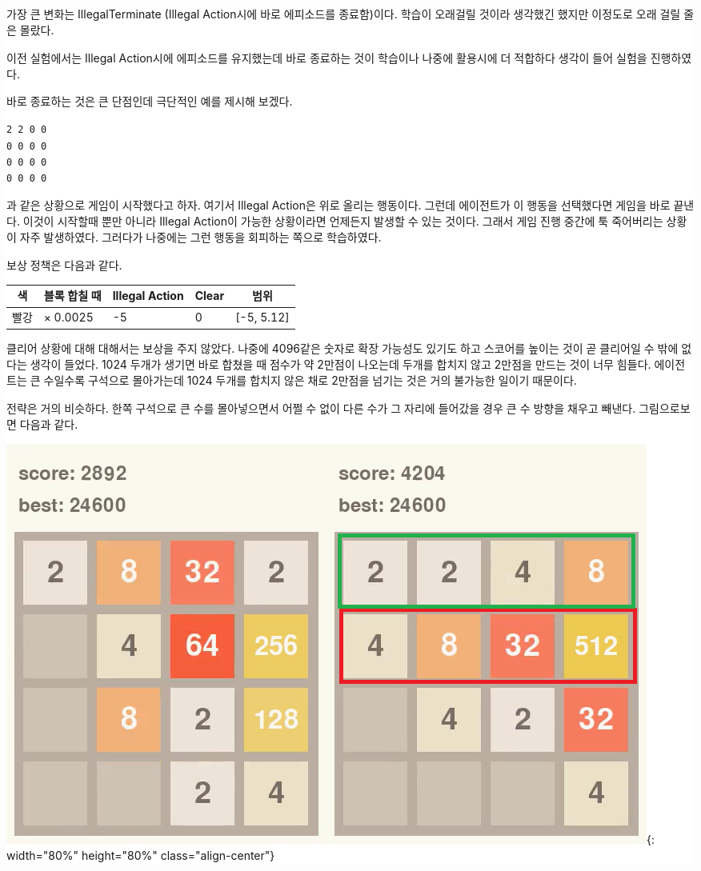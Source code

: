 가장 큰 변화는 IllegalTerminate (Illegal Action시에 바로 에피소드를 종료함)이다. 학습이 오래걸릴 것이라 생각했긴 했지만 이정도로 오래 걸릴 줄은 몰랐다.

이전 실험에서는 Illegal Action시에 에피소드를 유지했는데 바로 종료하는 것이 학습이나 나중에 활용시에 더 적합하다 생각이 들어 실험을 진행하였다.

바로 종료하는 것은 큰 단점인데 극단적인 예를 제시해 보겠다.

```
2 2 0 0
0 0 0 0
0 0 0 0
0 0 0 0
```
과 같은 상황으로 게임이 시작했다고 하자. 여기서 Illegal Action은 위로 올리는 행동이다. 그런데 에이전트가 이 행동을 선택했다면 게임을 바로 끝낸다. 이것이 시작할때 뿐만 아니라 Illegal Action이 가능한 상황이라면 언제든지 발생할 수 있는 것이다. 그래서 게임 진행 중간에 툭 죽어버리는 상황이 자주 발생하였다. 그러다가 나중에는 그런 행동을 회피하는 쪽으로 학습하였다.

보상 정책은 다음과 같다.

| 색  | 블록 합칠 때 | Illegal Action | Clear | 범위 |
| -- | -- | -- | -- | -- |
| 빨강 | × 0.0025| -5 | 0 | [-5, 5.12] |

클리어 상황에 대해 대해서는 보상을 주지 않았다. 나중에 4096같은 숫자로 확장 가능성도 있기도 하고 스코어를 높이는 것이 곧 클리어일 수 밖에 없다는 생각이 들었다. 1024 두개가 생기면 바로 합쳤을 때 점수가 약 2만점이 나오는데 두개를 합치지 않고 2만점을 만드는 것이 너무 힘들다. 에이전트는 큰 수일수록 구석으로 몰아가는데 1024 두개를 합치지 않은 채로 2만점을 넘기는 것은 거의 불가능한 일이기 때문이다.

전략은 거의 비슷하다. 한쪽 구석으로 큰 수를 몰아넣으면서 어쩔 수 없이 다른 수가 그 자리에 들어갔을 경우 큰 수 방향을 채우고 빼낸다. 그림으로보면 다음과 같다.

![gym-game2048-30](../../assets/images/rl/gym_game2048/gym-game2048-30.png){: width="80%" height="80%" class="align-center"}
